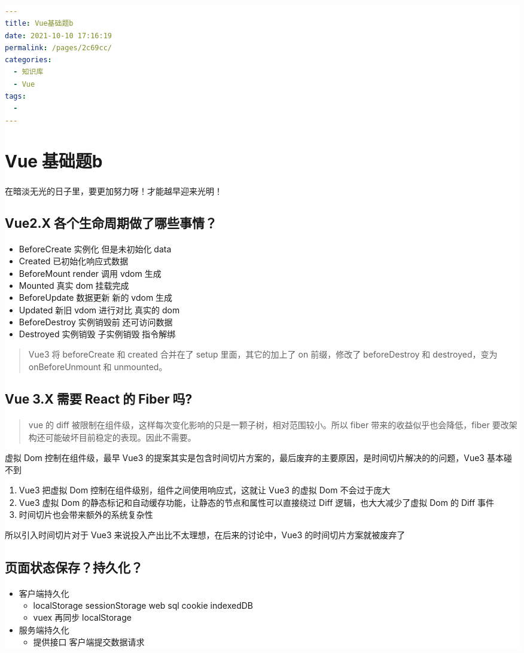 ```yaml
---
title: Vue基础题b
date: 2021-10-10 17:16:19
permalink: /pages/2c69cc/
categories:
  - 知识库
  - Vue
tags:
  - 
---
```


# Vue 基础题b

在暗淡无光的日子里，要更加努力呀！才能越早迎来光明！


## Vue2.X 各个生命周期做了哪些事情？

- BeforeCreate 实例化 但是未初始化 data
- Created 已初始化响应式数据
- BeforeMount render 调用 vdom 生成
- Mounted 真实 dom 挂载完成
- BeforeUpdate 数据更新 新的 vdom 生成
- Updated 新旧 vdom 进行对比 真实的 dom
- BeforeDestroy 实例销毁前 还可访问数据
- Destroyed 实例销毁 子实例销毁 指令解绑

> Vue3 将 beforeCreate 和 created 合并在了 setup 里面，其它的加上了 on 前缀，修改了 beforeDestroy 和 destroyed，变为 onBeforeUnmount 和 unmounted。

## Vue 3.X 需要 React 的 Fiber 吗?

> vue 的 diff 被限制在组件级，这样每次变化影响的只是一颗子树，相对范围较小。所以 fiber 带来的收益似乎也会降低，fiber 要改架构还可能破坏目前稳定的表现。因此不需要。

虚拟 Dom 控制在组件级，最早 Vue3 的提案其实是包含时间切片方案的，最后废弃的主要原因，是时间切片解决的的问题，Vue3 基本碰不到

1. Vue3 把虚拟 Dom 控制在组件级别，组件之间使用响应式，这就让 Vue3 的虚拟 Dom 不会过于庞大
2. Vue3 虚拟 Dom 的静态标记和自动缓存功能，让静态的节点和属性可以直接绕过 Diff 逻辑，也大大减少了虚拟 Dom 的 Diff 事件
3. 时间切片也会带来额外的系统复杂性

所以引入时间切片对于 Vue3 来说投入产出比不太理想，在后来的讨论中，Vue3 的时间切片方案就被废弃了

## 页面状态保存？持久化？

- 客户端持久化
  - localStorage sessionStorage web sql cookie indexedDB
  - vuex 再同步 localStorage
- 服务端持久化
  - 提供接口 客户端提交数据请求
